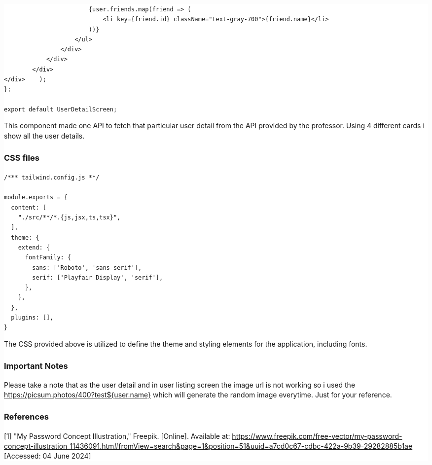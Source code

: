 ```
                        {user.friends.map(friend => (
                            <li key={friend.id} className="text-gray-700">{friend.name}</li>
                        ))}
                    </ul>
                </div>
            </div>
        </div>
</div>    );
};

export default UserDetailScreen;

```
This component made one API to fetch that particular user detail from the API provided by the professor. Using 4 different cards i show all the user details.

### CSS files

```    
/*** tailwind.config.js **/

module.exports = {
  content: [
    "./src/**/*.{js,jsx,ts,tsx}",
  ],
  theme: {
    extend: {
      fontFamily: {
        sans: ['Roboto', 'sans-serif'],
        serif: ['Playfair Display', 'serif'],
      },
    },
  },
  plugins: [],
}

```
The CSS provided above is utilized to define the theme and styling elements for the application, including fonts.


### Important Notes

Please take a note that as the user detail and in user listing screen the image url is not working so i used the https://picsum.photos/400?test${user.name} which will generate the random image everytime. Just for your reference.

### References

[1]  "My Password Concept Illustration," Freepik. [Online]. Available at: https://www.freepik.com/free-vector/my-password-concept-illustration_11436091.htm#fromView=search&page=1&position=51&uuid=a7cd0c67-cdbc-422a-9b39-29282885b1ae [Accessed: 04 June 2024]
